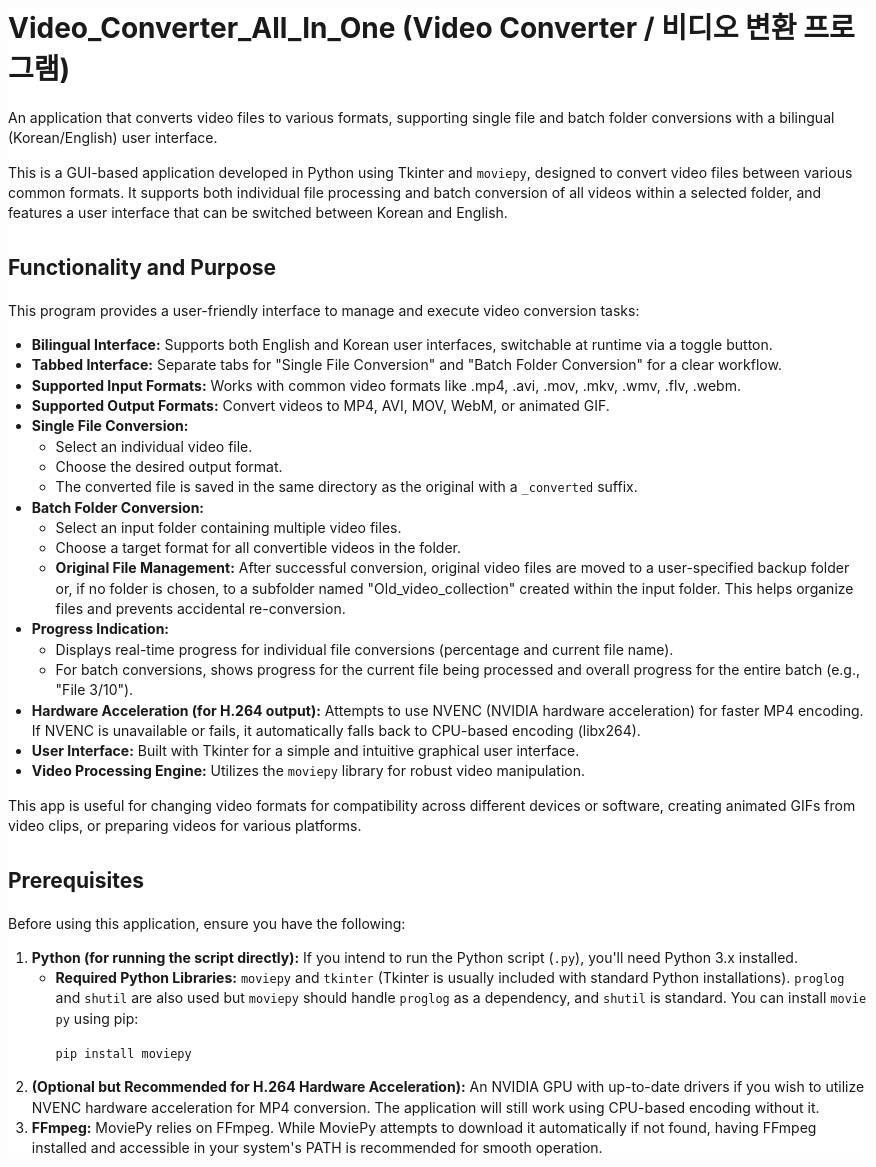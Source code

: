 # Video_Converter_All_In_One (Video Converter / 비디오 변환 프로그램)

An application that converts video files to various formats, supporting single file and batch folder conversions with a bilingual (Korean/English) user interface.

This is a GUI-based application developed in Python using Tkinter and `moviepy`, designed to convert video files between various common formats. It supports both individual file processing and batch conversion of all videos within a selected folder, and features a user interface that can be switched between Korean and English.

## Functionality and Purpose

This program provides a user-friendly interface to manage and execute video conversion tasks:

* **Bilingual Interface:** Supports both English and Korean user interfaces, switchable at runtime via a toggle button.
* **Tabbed Interface:** Separate tabs for "Single File Conversion" and "Batch Folder Conversion" for a clear workflow.
* **Supported Input Formats:** Works with common video formats like .mp4, .avi, .mov, .mkv, .wmv, .flv, .webm.
* **Supported Output Formats:** Convert videos to MP4, AVI, MOV, WebM, or animated GIF.
* **Single File Conversion:**
    * Select an individual video file.
    * Choose the desired output format.
    * The converted file is saved in the same directory as the original with a `_converted` suffix.
* **Batch Folder Conversion:**
    * Select an input folder containing multiple video files.
    * Choose a target format for all convertible videos in the folder.
    * **Original File Management:** After successful conversion, original video files are moved to a user-specified backup folder or, if no folder is chosen, to a subfolder named "Old\_video\_collection" created within the input folder. This helps organize files and prevents accidental re-conversion.
* **Progress Indication:**
    * Displays real-time progress for individual file conversions (percentage and current file name).
    * For batch conversions, shows progress for the current file being processed and overall progress for the entire batch (e.g., "File 3/10").
* **Hardware Acceleration (for H.264 output):** Attempts to use NVENC (NVIDIA hardware acceleration) for faster MP4 encoding. If NVENC is unavailable or fails, it automatically falls back to CPU-based encoding (libx264).
* **User Interface:** Built with Tkinter for a simple and intuitive graphical user interface.
* **Video Processing Engine:** Utilizes the `moviepy` library for robust video manipulation.

This app is useful for changing video formats for compatibility across different devices or software, creating animated GIFs from video clips, or preparing videos for various platforms.

## Prerequisites

Before using this application, ensure you have the following:

1.  **Python (for running the script directly):** If you intend to run the Python script (`.py`), you'll need Python 3.x installed.
    * **Required Python Libraries:** `moviepy` and `tkinter` (Tkinter is usually included with standard Python installations). `proglog` and `shutil` are also used but `moviepy` should handle `proglog` as a dependency, and `shutil` is standard. You can install `moviepy` using pip:
        ```bash
        pip install moviepy
        ```
2.  **(Optional but Recommended for H.264 Hardware Acceleration):** An NVIDIA GPU with up-to-date drivers if you wish to utilize NVENC hardware acceleration for MP4 conversion. The application will still work using CPU-based encoding without it.
3.  **FFmpeg:** MoviePy relies on FFmpeg. While MoviePy attempts to download it automatically if not found, having FFmpeg installed and accessible in your system's PATH is recommended for smooth operation.
